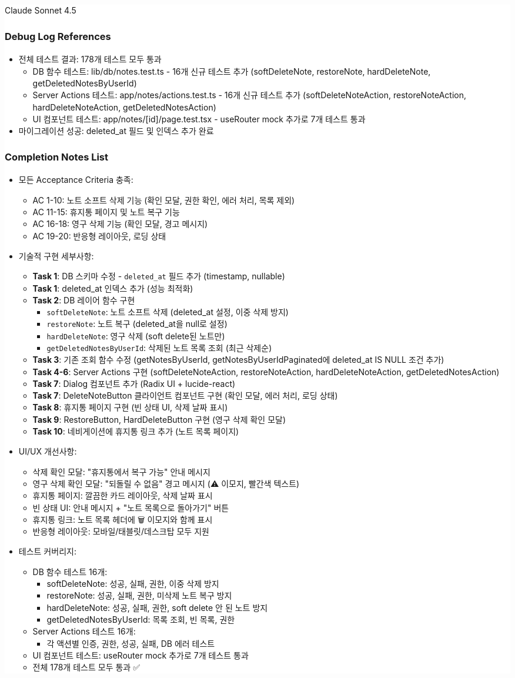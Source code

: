 Claude Sonnet 4.5

### Debug Log References

- 전체 테스트 결과: 178개 테스트 모두 통과
  - DB 함수 테스트: lib/db/notes.test.ts - 16개 신규 테스트 추가 (softDeleteNote, restoreNote, hardDeleteNote, getDeletedNotesByUserId)
  - Server Actions 테스트: app/notes/actions.test.ts - 16개 신규 테스트 추가 (softDeleteNoteAction, restoreNoteAction, hardDeleteNoteAction, getDeletedNotesAction)
  - UI 컴포넌트 테스트: app/notes/[id]/page.test.tsx - useRouter mock 추가로 7개 테스트 통과
- 마이그레이션 성공: deleted_at 필드 및 인덱스 추가 완료

### Completion Notes List

- 모든 Acceptance Criteria 충족:
  - AC 1-10: 노트 소프트 삭제 기능 (확인 모달, 권한 확인, 에러 처리, 목록 제외)
  - AC 11-15: 휴지통 페이지 및 노트 복구 기능
  - AC 16-18: 영구 삭제 기능 (확인 모달, 경고 메시지)
  - AC 19-20: 반응형 레이아웃, 로딩 상태

- 기술적 구현 세부사항:
  - **Task 1**: DB 스키마 수정 - `deleted_at` 필드 추가 (timestamp, nullable)
  - **Task 1**: deleted_at 인덱스 추가 (성능 최적화)
  - **Task 2**: DB 레이어 함수 구현
    - `softDeleteNote`: 노트 소프트 삭제 (deleted_at 설정, 이중 삭제 방지)
    - `restoreNote`: 노트 복구 (deleted_at을 null로 설정)
    - `hardDeleteNote`: 영구 삭제 (soft delete된 노트만)
    - `getDeletedNotesByUserId`: 삭제된 노트 목록 조회 (최근 삭제순)
  - **Task 3**: 기존 조회 함수 수정 (getNotesByUserId, getNotesByUserIdPaginated에 deleted_at IS NULL 조건 추가)
  - **Task 4-6**: Server Actions 구현 (softDeleteNoteAction, restoreNoteAction, hardDeleteNoteAction, getDeletedNotesAction)
  - **Task 7**: Dialog 컴포넌트 추가 (Radix UI + lucide-react)
  - **Task 7**: DeleteNoteButton 클라이언트 컴포넌트 구현 (확인 모달, 에러 처리, 로딩 상태)
  - **Task 8**: 휴지통 페이지 구현 (빈 상태 UI, 삭제 날짜 표시)
  - **Task 9**: RestoreButton, HardDeleteButton 구현 (영구 삭제 확인 모달)
  - **Task 10**: 네비게이션에 휴지통 링크 추가 (노트 목록 페이지)

- UI/UX 개선사항:
  - 삭제 확인 모달: "휴지통에서 복구 가능" 안내 메시지
  - 영구 삭제 확인 모달: "되돌릴 수 없음" 경고 메시지 (⚠️ 이모지, 빨간색 텍스트)
  - 휴지통 페이지: 깔끔한 카드 레이아웃, 삭제 날짜 표시
  - 빈 상태 UI: 안내 메시지 + "노트 목록으로 돌아가기" 버튼
  - 휴지통 링크: 노트 목록 헤더에 🗑️ 이모지와 함께 표시
  - 반응형 레이아웃: 모바일/태블릿/데스크탑 모두 지원

- 테스트 커버리지:
  - DB 함수 테스트 16개:
    - softDeleteNote: 성공, 실패, 권한, 이중 삭제 방지
    - restoreNote: 성공, 실패, 권한, 미삭제 노트 복구 방지
    - hardDeleteNote: 성공, 실패, 권한, soft delete 안 된 노트 방지
    - getDeletedNotesByUserId: 목록 조회, 빈 목록, 권한
  - Server Actions 테스트 16개:
    - 각 액션별 인증, 권한, 성공, 실패, DB 에러 테스트
  - UI 컴포넌트 테스트: useRouter mock 추가로 7개 테스트 통과
  - 전체 178개 테스트 모두 통과 ✅
